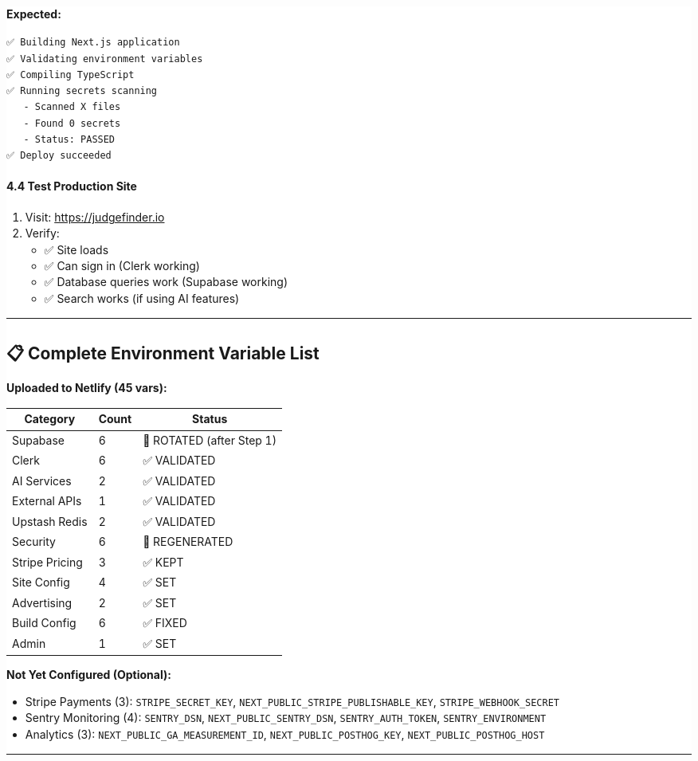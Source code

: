 **Expected:**

```
✅ Building Next.js application
✅ Validating environment variables
✅ Compiling TypeScript
✅ Running secrets scanning
   - Scanned X files
   - Found 0 secrets
   - Status: PASSED
✅ Deploy succeeded
```

#### 4.4 Test Production Site

1. Visit: https://judgefinder.io
2. Verify:
   - ✅ Site loads
   - ✅ Can sign in (Clerk working)
   - ✅ Database queries work (Supabase working)
   - ✅ Search works (if using AI features)

---

## 📋 Complete Environment Variable List

**Uploaded to Netlify (45 vars):**

| Category       | Count | Status                    |
| -------------- | ----- | ------------------------- |
| Supabase       | 6     | 🔄 ROTATED (after Step 1) |
| Clerk          | 6     | ✅ VALIDATED              |
| AI Services    | 2     | ✅ VALIDATED              |
| External APIs  | 1     | ✅ VALIDATED              |
| Upstash Redis  | 2     | ✅ VALIDATED              |
| Security       | 6     | 🔄 REGENERATED            |
| Stripe Pricing | 3     | ✅ KEPT                   |
| Site Config    | 4     | ✅ SET                    |
| Advertising    | 2     | ✅ SET                    |
| Build Config   | 6     | ✅ FIXED                  |
| Admin          | 1     | ✅ SET                    |

**Not Yet Configured (Optional):**

- Stripe Payments (3): `STRIPE_SECRET_KEY`, `NEXT_PUBLIC_STRIPE_PUBLISHABLE_KEY`, `STRIPE_WEBHOOK_SECRET`
- Sentry Monitoring (4): `SENTRY_DSN`, `NEXT_PUBLIC_SENTRY_DSN`, `SENTRY_AUTH_TOKEN`, `SENTRY_ENVIRONMENT`
- Analytics (3): `NEXT_PUBLIC_GA_MEASUREMENT_ID`, `NEXT_PUBLIC_POSTHOG_KEY`, `NEXT_PUBLIC_POSTHOG_HOST`

---